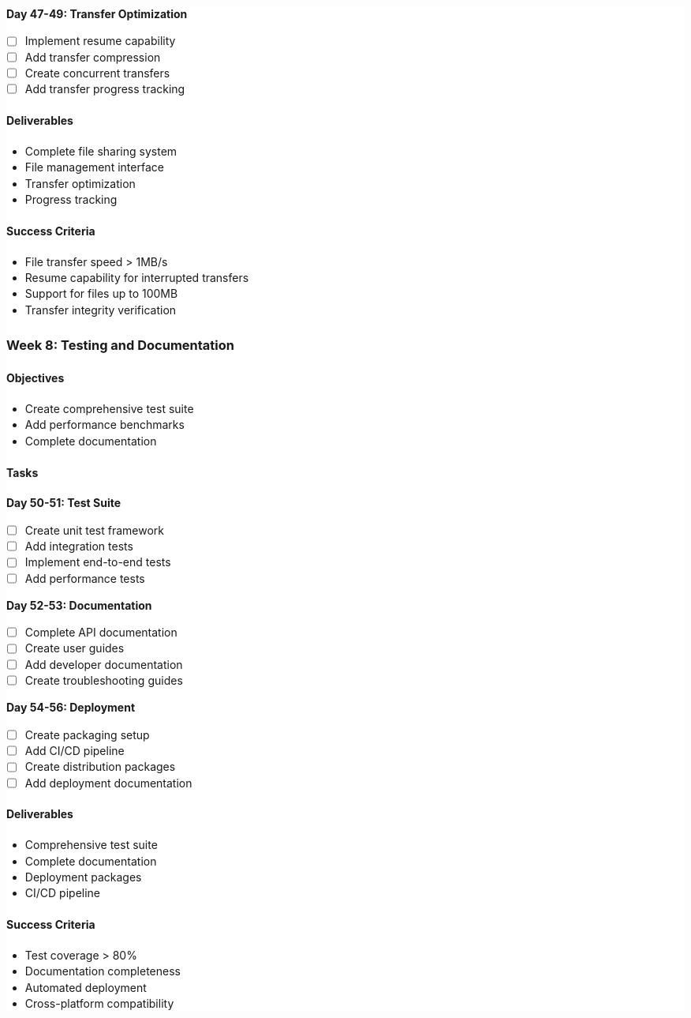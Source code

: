 **Day 47-49: Transfer Optimization**
- [ ] Implement resume capability
- [ ] Add transfer compression
- [ ] Create concurrent transfers
- [ ] Add transfer progress tracking

#### Deliverables
- Complete file sharing system
- File management interface
- Transfer optimization
- Progress tracking

#### Success Criteria
- File transfer speed > 1MB/s
- Resume capability for interrupted transfers
- Support for files up to 100MB
- Transfer integrity verification

### Week 8: Testing and Documentation

#### Objectives
- Create comprehensive test suite
- Add performance benchmarks
- Complete documentation

#### Tasks

**Day 50-51: Test Suite**
- [ ] Create unit test framework
- [ ] Add integration tests
- [ ] Implement end-to-end tests
- [ ] Add performance tests

**Day 52-53: Documentation**
- [ ] Complete API documentation
- [ ] Create user guides
- [ ] Add developer documentation
- [ ] Create troubleshooting guides

**Day 54-56: Deployment**
- [ ] Create packaging setup
- [ ] Add CI/CD pipeline
- [ ] Create distribution packages
- [ ] Add deployment documentation

#### Deliverables
- Comprehensive test suite
- Complete documentation
- Deployment packages
- CI/CD pipeline

#### Success Criteria
- Test coverage > 80%
- Documentation completeness
- Automated deployment
- Cross-platform compatibility
